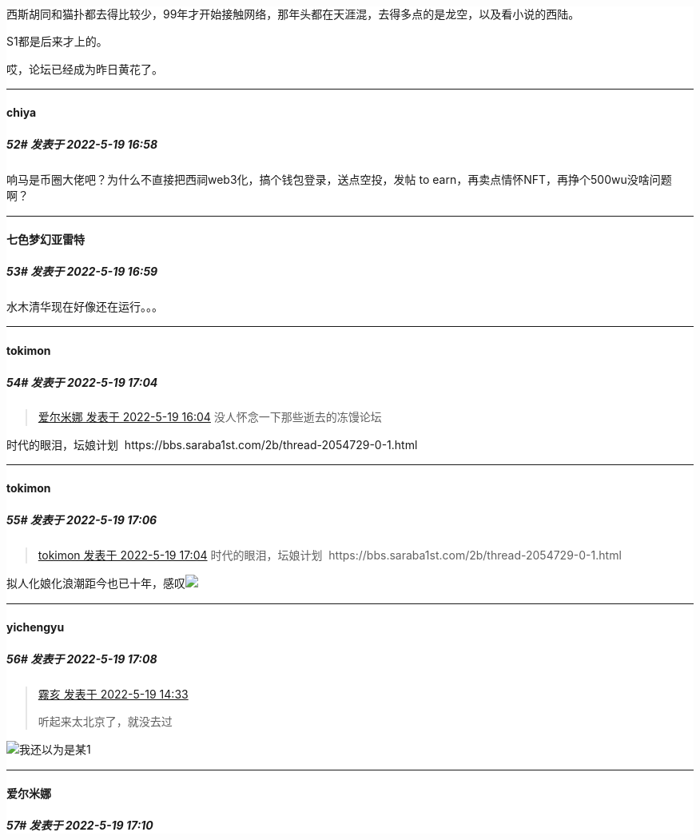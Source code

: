 西斯胡同和猫扑都去得比较少，99年才开始接触网络，那年头都在天涯混，去得多点的是龙空，以及看小说的西陆。

S1都是后来才上的。

哎，论坛已经成为昨日黄花了。

*****

####  chiya  
##### 52#       发表于 2022-5-19 16:58

响马是币圈大佬吧？为什么不直接把西祠web3化，搞个钱包登录，送点空投，发帖 to earn，再卖点情怀NFT，再挣个500wu没啥问题啊？

*****

####  七色梦幻亚雷特  
##### 53#       发表于 2022-5-19 16:59

水木清华现在好像还在运行。。。

*****

####  tokimon  
##### 54#       发表于 2022-5-19 17:04

<blockquote><a href="httphttps://bbs.saraba1st.com/2b/forum.php?mod=redirect&amp;goto=findpost&amp;pid=55908705&amp;ptid=2070346" target="_blank">爱尔米娜 发表于 2022-5-19 16:04</a>
没人怀念一下那些逝去的冻馒论坛</blockquote>
时代的眼泪，坛娘计划  https://bbs.saraba1st.com/2b/thread-2054729-0-1.html

*****

####  tokimon  
##### 55#       发表于 2022-5-19 17:06

<blockquote><a href="httphttps://bbs.saraba1st.com/2b/forum.php?mod=redirect&amp;goto=findpost&amp;pid=55909417&amp;ptid=2070346" target="_blank">tokimon 发表于 2022-5-19 17:04</a>
时代的眼泪，坛娘计划  https://bbs.saraba1st.com/2b/thread-2054729-0-1.html</blockquote>
拟人化娘化浪潮距今也已十年，感叹<img src="https://static.saraba1st.com/image/smiley/face2017/038.png" referrerpolicy="no-referrer">

*****

####  yichengyu  
##### 56#       发表于 2022-5-19 17:08

<blockquote><a href="httphttps://bbs.saraba1st.com/2b/forum.php?mod=redirect&amp;goto=findpost&amp;pid=55907628&amp;ptid=2070346" target="_blank">霧亥 发表于 2022-5-19 14:33</a>

听起来太北京了，就没去过</blockquote>
<img src="https://static.saraba1st.com/image/smiley/face2017/245.png" referrerpolicy="no-referrer">我还以为是某1

*****

####  爱尔米娜  
##### 57#       发表于 2022-5-19 17:10
